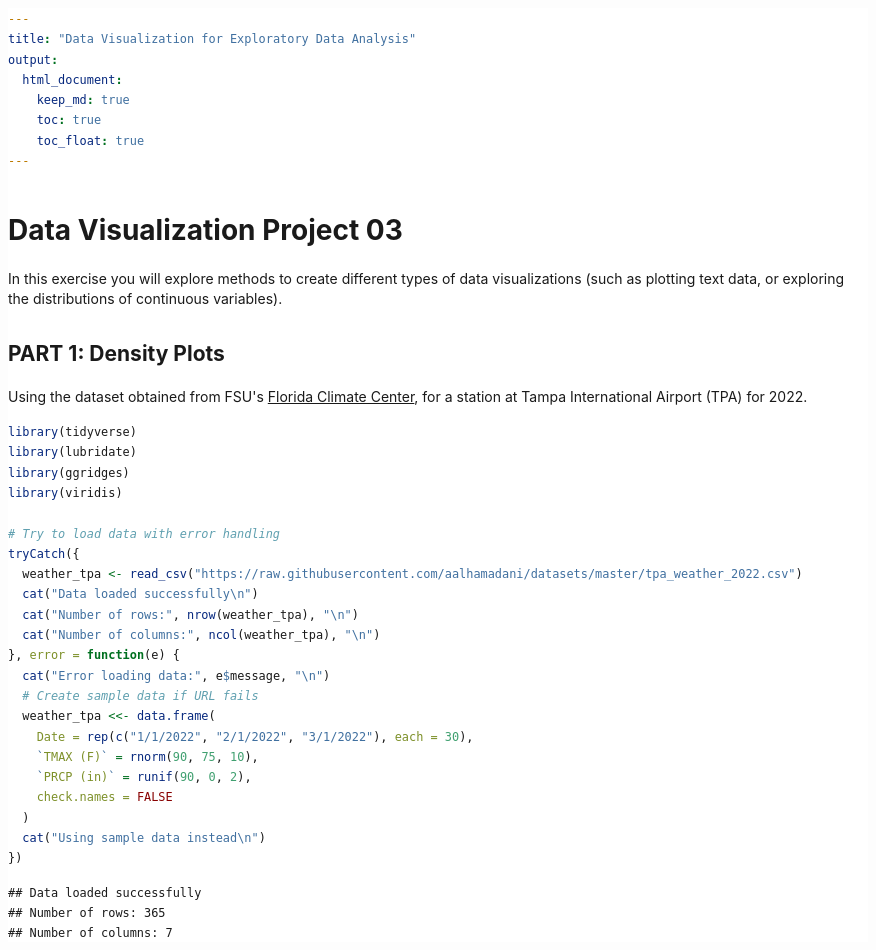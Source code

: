 ```yaml
---
title: "Data Visualization for Exploratory Data Analysis"
output: 
  html_document:
    keep_md: true
    toc: true
    toc_float: true
---
```


# Data Visualization Project 03

In this exercise you will explore methods to create different types of data visualizations (such as plotting text data, or exploring the distributions of continuous variables).

## PART 1: Density Plots

Using the dataset obtained from FSU's [Florida Climate Center](https://climatecenter.fsu.edu/climate-data-access-tools/downloadable-data), for a station at Tampa International Airport (TPA) for 2022.


``` r
library(tidyverse)
library(lubridate)
library(ggridges)
library(viridis)

# Try to load data with error handling
tryCatch({
  weather_tpa <- read_csv("https://raw.githubusercontent.com/aalhamadani/datasets/master/tpa_weather_2022.csv")
  cat("Data loaded successfully\n")
  cat("Number of rows:", nrow(weather_tpa), "\n")
  cat("Number of columns:", ncol(weather_tpa), "\n")
}, error = function(e) {
  cat("Error loading data:", e$message, "\n")
  # Create sample data if URL fails
  weather_tpa <<- data.frame(
    Date = rep(c("1/1/2022", "2/1/2022", "3/1/2022"), each = 30),
    `TMAX (F)` = rnorm(90, 75, 10),
    `PRCP (in)` = runif(90, 0, 2),
    check.names = FALSE
  )
  cat("Using sample data instead\n")
})
```

```
## Data loaded successfully
## Number of rows: 365 
## Number of columns: 7
```
